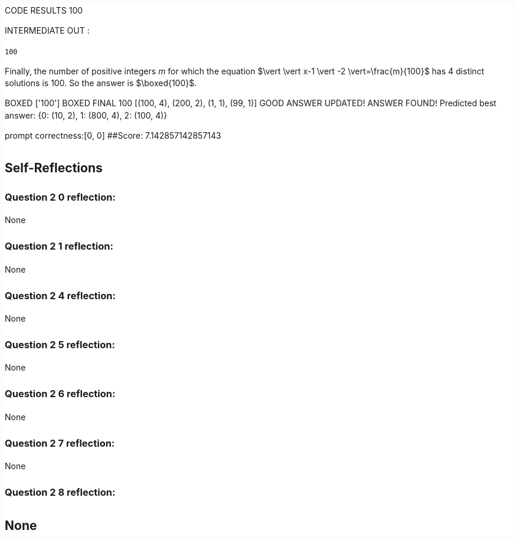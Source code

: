 CODE RESULTS 100

INTERMEDIATE OUT :
```output
100
```

Finally, the number of positive integers $m$ for which the equation $\vert \vert x-1 \vert -2 \vert=\frac{m}{100}$ has $4$ distinct solutions is $100$. So the answer is $\boxed{100}$.

BOXED ['100']
BOXED FINAL 100
[(100, 4), (200, 2), (1, 1), (99, 1)]
GOOD ANSWER UPDATED!
ANSWER FOUND!
Predicted best answer: {0: (10, 2), 1: (800, 4), 2: (100, 4)}

prompt correctness:[0, 0]
##Score: 7.142857142857143

## Self-Reflections

### Question 2 0 reflection:
None
### Question 2 1 reflection:
None
### Question 2 4 reflection:
None
### Question 2 5 reflection:
None
### Question 2 6 reflection:
None
### Question 2 7 reflection:
None
### Question 2 8 reflection:
None
---
